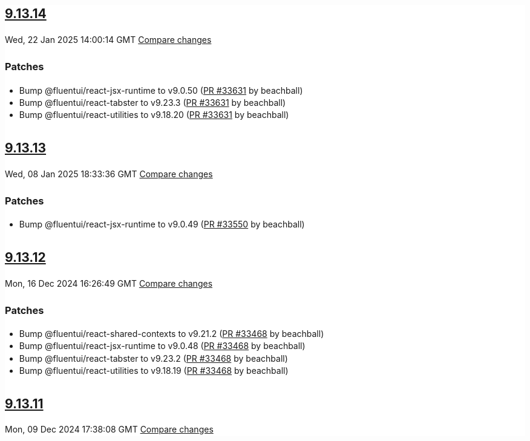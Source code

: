 ## [9.13.14](https://github.com/microsoft/fluentui/tree/@fluentui/react-aria_v9.13.14)

Wed, 22 Jan 2025 14:00:14 GMT 
[Compare changes](https://github.com/microsoft/fluentui/compare/@fluentui/react-aria_v9.13.13..@fluentui/react-aria_v9.13.14)

### Patches

- Bump @fluentui/react-jsx-runtime to v9.0.50 ([PR #33631](https://github.com/microsoft/fluentui/pull/33631) by beachball)
- Bump @fluentui/react-tabster to v9.23.3 ([PR #33631](https://github.com/microsoft/fluentui/pull/33631) by beachball)
- Bump @fluentui/react-utilities to v9.18.20 ([PR #33631](https://github.com/microsoft/fluentui/pull/33631) by beachball)

## [9.13.13](https://github.com/microsoft/fluentui/tree/@fluentui/react-aria_v9.13.13)

Wed, 08 Jan 2025 18:33:36 GMT 
[Compare changes](https://github.com/microsoft/fluentui/compare/@fluentui/react-aria_v9.13.12..@fluentui/react-aria_v9.13.13)

### Patches

- Bump @fluentui/react-jsx-runtime to v9.0.49 ([PR #33550](https://github.com/microsoft/fluentui/pull/33550) by beachball)

## [9.13.12](https://github.com/microsoft/fluentui/tree/@fluentui/react-aria_v9.13.12)

Mon, 16 Dec 2024 16:26:49 GMT 
[Compare changes](https://github.com/microsoft/fluentui/compare/@fluentui/react-aria_v9.13.11..@fluentui/react-aria_v9.13.12)

### Patches

- Bump @fluentui/react-shared-contexts to v9.21.2 ([PR #33468](https://github.com/microsoft/fluentui/pull/33468) by beachball)
- Bump @fluentui/react-jsx-runtime to v9.0.48 ([PR #33468](https://github.com/microsoft/fluentui/pull/33468) by beachball)
- Bump @fluentui/react-tabster to v9.23.2 ([PR #33468](https://github.com/microsoft/fluentui/pull/33468) by beachball)
- Bump @fluentui/react-utilities to v9.18.19 ([PR #33468](https://github.com/microsoft/fluentui/pull/33468) by beachball)

## [9.13.11](https://github.com/microsoft/fluentui/tree/@fluentui/react-aria_v9.13.11)

Mon, 09 Dec 2024 17:38:08 GMT 
[Compare changes](https://github.com/microsoft/fluentui/compare/@fluentui/react-aria_v9.13.10..@fluentui/react-aria_v9.13.11)

